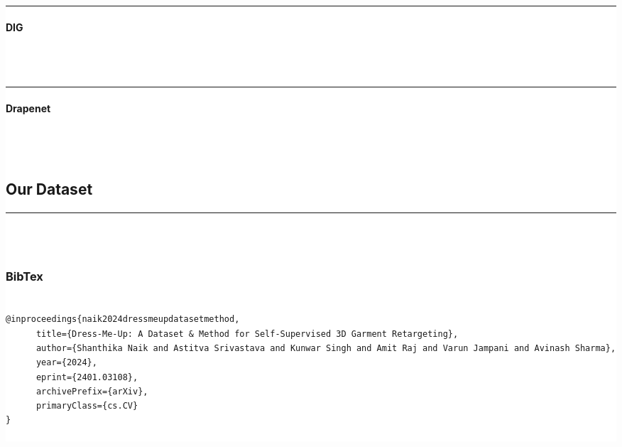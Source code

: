<hr>
<h4><b>DIG</b></h4>

 <div align="center">
 
<video style="width:90%" src="/assets/dressmeup/dig_1.mkv" controls=""></video>
<video style="width:90%" src="/assets/dressmeup/dig_2.mkv" controls=""></video>
</div>

<br><br>

<hr>
<h4><b>Drapenet</b></h4>

 <div align="center">
 
<video style="width:90%" src="/assets/dressmeup/drapenet_1.mkv" controls=""></video>
<video style="width:90%" src="/assets/dressmeup/drapenet_2.mkv" controls=""></video>
</div>

<br><br>

<h2><b>Our Dataset</b></h2>

<p align="center">
<video style="width:90%" src="/assets/dressmeup/dataset_topwear.mp4" controls=""></video>
<video style="width:90%" src="/assets/dressmeup/dataset_bottomwear.mp4" controls=""></video>
</p>

<hr>
<br><br>

<h3>BibTex</h3>
<pre><code>
@inproceedings{naik2024dressmeupdatasetmethod,
      title={Dress-Me-Up: A Dataset & Method for Self-Supervised 3D Garment Retargeting}, 
      author={Shanthika Naik and Astitva Srivastava and Kunwar Singh and Amit Raj and Varun Jampani and Avinash Sharma},
      year={2024},
      eprint={2401.03108},
      archivePrefix={arXiv},
      primaryClass={cs.CV} 
}
 </code></pre>

